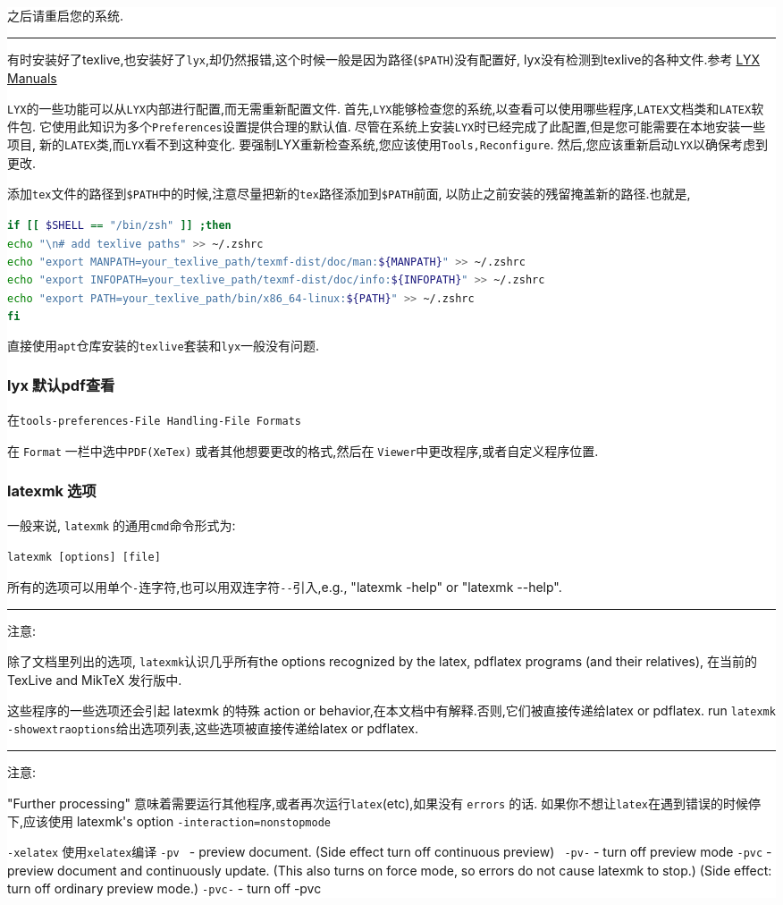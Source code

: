 之后请重启您的系统.  

***
有时安装好了texlive,也安装好了`lyx`,却仍然报错,这个时候一般是因为路径(`$PATH`)没有配置好,
lyx没有检测到texlive的各种文件.参考 [LYX Manuals](https://wiki.lyx.org/uploads//LyX/Manuals/1.6.4//Manuals.pdf)

`LYX`的一些功能可以从`LYX`内部进行配置,而无需重新配置文件. 
首先,`LYX`能够检查您的系统,以查看可以使用哪些程序,`LATEX`文档类和`LATEX`软件包. 
它使用此知识为多个`Preferences`设置提供合理的默认值.
尽管在系统上安装`LYX`时已经完成了此配置,但是您可能需要在本地安装一些项目,
新的`LATEX`类,而`LYX`看不到这种变化.
要强制LYX重新检查系统,您应该使用`Tools,Reconfigure`. 然后,您应该重新启动`LYX`以确保考虑到更改.

添加`tex`文件的路径到`$PATH`中的时候,注意尽量把新的`tex`路径添加到`$PATH`前面,
以防止之前安装的残留掩盖新的路径.也就是,

```bash
if [[ $SHELL == "/bin/zsh" ]] ;then
echo "\n# add texlive paths" >> ~/.zshrc
echo "export MANPATH=your_texlive_path/texmf-dist/doc/man:${MANPATH}" >> ~/.zshrc
echo "export INFOPATH=your_texlive_path/texmf-dist/doc/info:${INFOPATH}" >> ~/.zshrc
echo "export PATH=your_texlive_path/bin/x86_64-linux:${PATH}" >> ~/.zshrc
fi
```

直接使用`apt`仓库安装的`texlive`套装和`lyx`一般没有问题.

### lyx 默认pdf查看

在`tools-preferences-File Handling-File Formats`

在 `Format` 一栏中选中`PDF(XeTex)`  或者其他想要更改的格式,然后在 `Viewer`中更改程序,或者自定义程序位置.

### latexmk 选项

一般来说, `latexmk` 的通用`cmd`命令形式为:

`latexmk [options] [file]`

所有的选项可以用单个`-`连字符,也可以用双连字符`--`引入,e.g., "latexmk -help" or "latexmk --help".

***
注意:

除了文档里列出的选项, `latexmk`认识几乎所有the options recognized by the latex, pdflatex programs (and their relatives),
在当前的 TexLive and MikTeX 发行版中.

这些程序的一些选项还会引起 latexmk 的特殊 action or behavior,在本文档中有解释.否则,它们被直接传递给latex or pdflatex.
run `latexmk -showextraoptions`给出选项列表,这些选项被直接传递给latex or pdflatex.

***
注意:

"Further processing" 意味着需要运行其他程序,或者再次运行`latex`(etc),如果没有 `errors` 的话.
如果你不想让`latex`在遇到错误的时候停下,应该使用 latexmk's option `-interaction=nonstopmode`

`-xelatex`  使用`xelatex`编译
`-pv `   - preview document.  (Side effect turn off continuous preview)
` -pv-`   - turn off preview mode
`-pvc`   - preview document and continuously update.  (This also turns  on force mode, so errors do not cause latexmk to stop.)
(Side effect: turn off ordinary preview mode.)
`-pvc-`  - turn off -pvc
